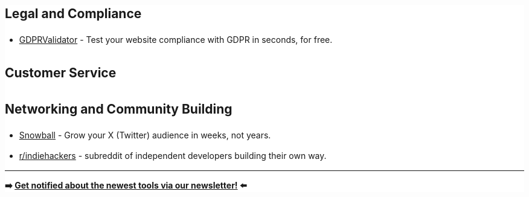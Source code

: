 ## Legal and Compliance

- [GDPRValidator](https://gdprvalidator.eu/) - Test your website compliance with GDPR in seconds, for free.

## Customer Service

## Networking and Community Building
- [Snowball](https://snowball.club/?linkId=lp_392285&sourceId=al-gsy&tenantId=snowball) - Grow your X (Twitter) audience in weeks, not years.

- [r/indiehackers](https://www.reddit.com/r/indiehackers/) - subreddit of independent developers building their own way.

---

**➡️ [Get notified about the newest tools via our newsletter!](https://aiht-newsletter.beehiiv.com/subscribe) ⬅️**
